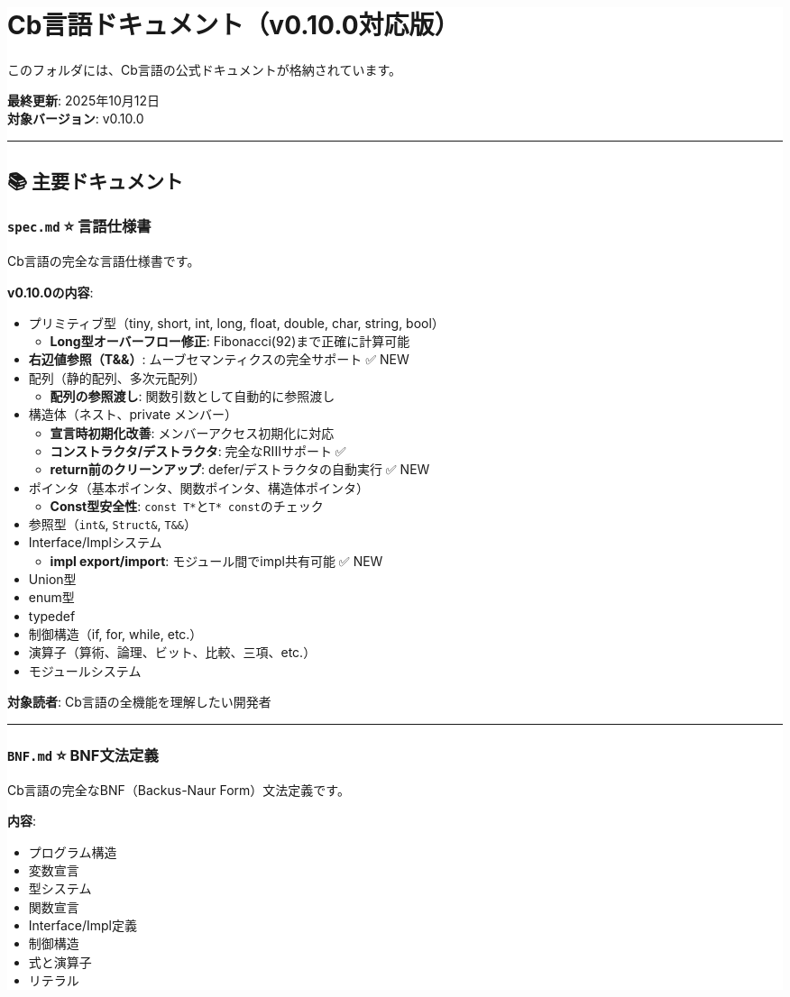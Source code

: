 # Cb言語ドキュメント（v0.10.0対応版）

このフォルダには、Cb言語の公式ドキュメントが格納されています。

**最終更新**: 2025年10月12日  
**対象バージョン**: v0.10.0

---

## 📚 主要ドキュメント

### `spec.md` ⭐ **言語仕様書**
Cb言語の完全な言語仕様書です。

**v0.10.0の内容**:
- プリミティブ型（tiny, short, int, long, float, double, char, string, bool）
  - **Long型オーバーフロー修正**: Fibonacci(92)まで正確に計算可能
- **右辺値参照（T&&）**: ムーブセマンティクスの完全サポート ✅ NEW
- 配列（静的配列、多次元配列）
  - **配列の参照渡し**: 関数引数として自動的に参照渡し
- 構造体（ネスト、private メンバー）
  - **宣言時初期化改善**: メンバーアクセス初期化に対応
  - **コンストラクタ/デストラクタ**: 完全なRIIIサポート ✅
  - **return前のクリーンアップ**: defer/デストラクタの自動実行 ✅ NEW
- ポインタ（基本ポインタ、関数ポインタ、構造体ポインタ）
  - **Const型安全性**: `const T*`と`T* const`のチェック
- 参照型（`int&`, `Struct&`, `T&&`）
- Interface/Implシステム
  - **impl export/import**: モジュール間でimpl共有可能 ✅ NEW
- Union型
- enum型
- typedef
- 制御構造（if, for, while, etc.）
- 演算子（算術、論理、ビット、比較、三項、etc.）
- モジュールシステム

**対象読者**: Cb言語の全機能を理解したい開発者

---

### `BNF.md` ⭐ **BNF文法定義**
Cb言語の完全なBNF（Backus-Naur Form）文法定義です。

**内容**:
- プログラム構造
- 変数宣言
- 型システム
- 関数宣言
- Interface/Impl定義
- 制御構造
- 式と演算子
- リテラル

